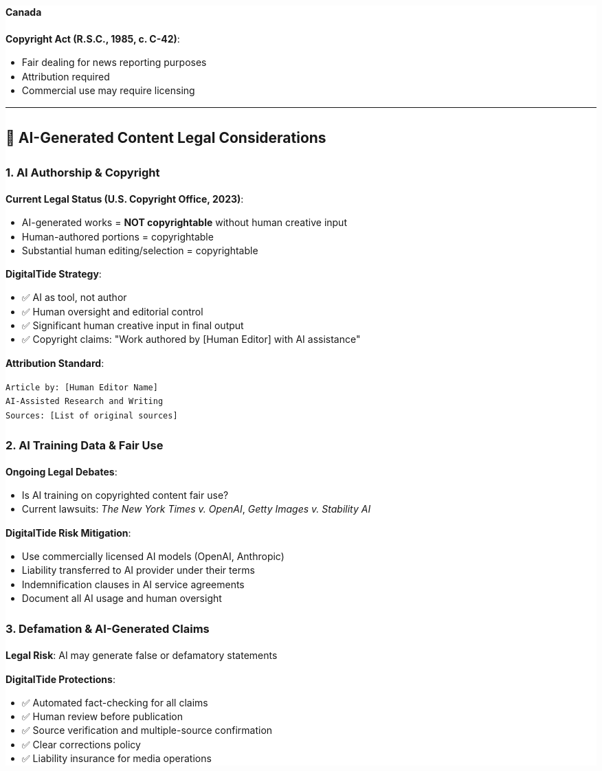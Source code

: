 #### **Canada**
**Copyright Act (R.S.C., 1985, c. C-42)**:
- Fair dealing for news reporting purposes
- Attribution required
- Commercial use may require licensing

---

## 🤖 AI-Generated Content Legal Considerations

### **1. AI Authorship & Copyright**

**Current Legal Status (U.S. Copyright Office, 2023)**:
- AI-generated works = **NOT copyrightable** without human creative input
- Human-authored portions = copyrightable
- Substantial human editing/selection = copyrightable

**DigitalTide Strategy**:
- ✅ AI as tool, not author
- ✅ Human oversight and editorial control
- ✅ Significant human creative input in final output
- ✅ Copyright claims: "Work authored by [Human Editor] with AI assistance"

**Attribution Standard**:
```
Article by: [Human Editor Name]
AI-Assisted Research and Writing
Sources: [List of original sources]
```

### **2. AI Training Data & Fair Use**

**Ongoing Legal Debates**:
- Is AI training on copyrighted content fair use?
- Current lawsuits: *The New York Times v. OpenAI*, *Getty Images v. Stability AI*

**DigitalTide Risk Mitigation**:
- Use commercially licensed AI models (OpenAI, Anthropic)
- Liability transferred to AI provider under their terms
- Indemnification clauses in AI service agreements
- Document all AI usage and human oversight

### **3. Defamation & AI-Generated Claims**

**Legal Risk**: AI may generate false or defamatory statements

**DigitalTide Protections**:
- ✅ Automated fact-checking for all claims
- ✅ Human review before publication
- ✅ Source verification and multiple-source confirmation
- ✅ Clear corrections policy
- ✅ Liability insurance for media operations
